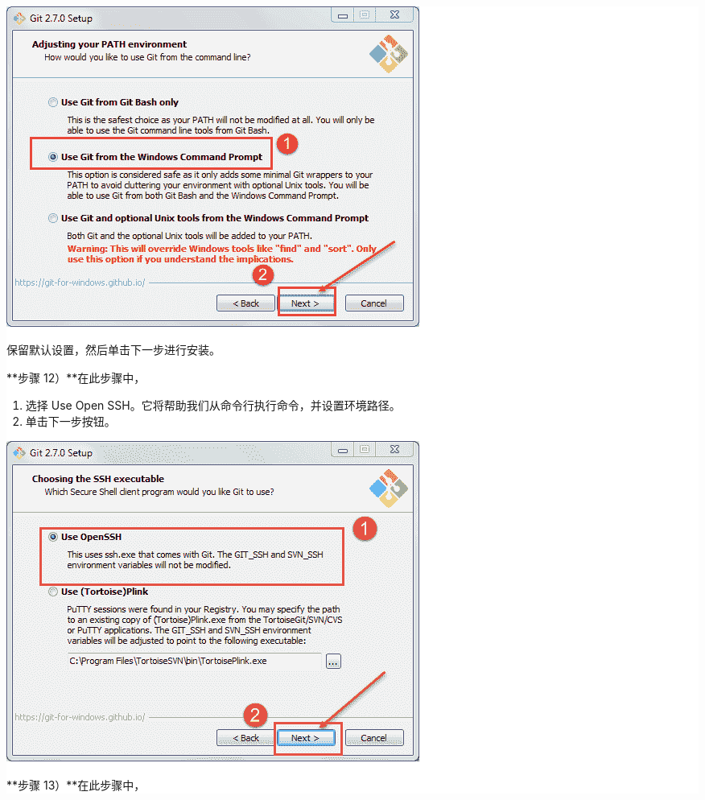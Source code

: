 ![Upload Selenium Script to GitHub](img/1c07b83c699a5c01a9d1103e43d7bfe5.png "Using Selenium with Github")

保留默认设置，然后单击下一步进行安装。

**步骤 12）**在此步骤中，

1.  选择 Use Open SSH。它将帮助我们从命令行执行命令，并设置环境路径。
2.  单击下一步按钮。

![Upload Selenium Script to GitHub](img/6c8b89a6c2f76900aa985865ef1c9d37.png "Using Selenium with Github")

**步骤 13）**在此步骤中，

